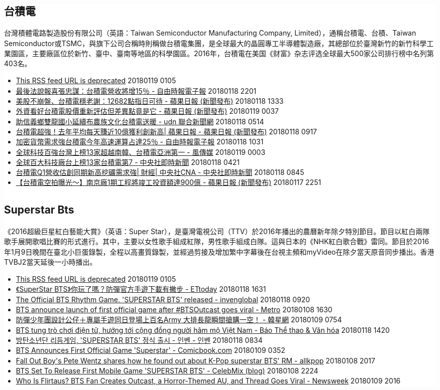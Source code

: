 ## 台積電

台灣積體電路製造股份有限公司（英語：Taiwan Semiconductor Manufacturing Company, Limited），通稱台積電、台積、Taiwan Semiconductor或TSMC，與旗下公司合稱時則稱做台積電集團，是全球最大的晶圓專工半導體製造廠，其總部位於臺灣新竹的新竹科學工業園區，主要廠區位於新竹、臺中、臺南等地區的科學園區。2016年，台積電在美国《财富》杂志评选全球最大500家公司排行榜中名列第403名。


- [This RSS feed URL is deprecated](0 "This RSS feed URL is deprecated") 20180119 0105
- [最後法說報喜張忠謀：台積電營收將增15％ - 自由時報電子報](http://news.ltn.com.tw/news/business/paper/1170010 "最後法說報喜張忠謀：台積電營收將增15％ - 自由時報電子報") 20180118 2201
- [美股不崩盤、台積電穩老謝：12682點指日可待 - 蘋果日報 (新聞發布)](https://tw.appledaily.com/new/realtime/20180118/1281285/ "美股不崩盤、台積電穩老謝：12682點指日可待 - 蘋果日報 (新聞發布)") 20180118 1333
- [外資看好台積電股價重新評估但差異點竟是它 - 蘋果日報 (新聞發布)](https://tw.appledaily.com/new/realtime/20180119/1281616/ "外資看好台積電股價重新評估但差異點竟是它 - 蘋果日報 (新聞發布)") 20180119 0037
- [助信義鄉雙龍國小延續布農族文化台積電送暖 - udn 聯合新聞網](https://udn.com/news/story/7266/2936746 "助信義鄉雙龍國小延續布農族文化台積電送暖 - udn 聯合新聞網") 20180118 0514
- [台積電超強！去年平均每天賺近10億獲利創新高| 蘋果日報 - 蘋果日報 (新聞發布)](https://tw.appledaily.com/new/realtime/20180118/1281102/ "台積電超強！去年平均每天賺近10億獲利創新高| 蘋果日報 - 蘋果日報 (新聞發布)") 20180118 0917
- [加密貨幣需求強台積電今年高速運算占達25％ - 自由時報電子報](http://news.ltn.com.tw/news/business/breakingnews/2316122 "加密貨幣需求強台積電今年高速運算占達25％ - 自由時報電子報") 20180118 1031
- [全球科技百強台灣上榜13家超越南韓、台積電亞洲第一 - 風傳媒](http://www.storm.mg/article/387485 "全球科技百強台灣上榜13家超越南韓、台積電亞洲第一 - 風傳媒") 20180119 0003
- [全球百大科技廠台上榜13家台積電第7 - 中央社即時新聞](http://www.cna.com.tw/news/firstnews/201801180095-1.aspx "全球百大科技廠台上榜13家台積電第7 - 中央社即時新聞") 20180118 0421
- [台積電Q1營收估創同期新高挖礦需求強| 財經| 中央社CNA - 中央社即時新聞](http://www.cna.com.tw/news/afe/201801180253-1.aspx "台積電Q1營收估創同期新高挖礦需求強| 財經| 中央社CNA - 中央社即時新聞") 20180118 0845
- [【台積電空拍曝光～】南京廠1期工程將竣工投資額達900億 - 蘋果日報 (新聞發布)](https://tw.appledaily.com/new/realtime/20180118/1280776/ "【台積電空拍曝光～】南京廠1期工程將竣工投資額達900億 - 蘋果日報 (新聞發布)") 20180117 2251

## Superstar Bts

《2016超級巨星紅白藝能大賞》（英语：Super Star），是臺灣電視公司（TTV）於2016年播出的農曆新年除夕特別節目。節目以紅白兩隊歌手展開歌唱比賽的形式進行。其中，主要以女性歌手組成紅隊，男性歌手組成白隊。這與日本的《NHK紅白歌合戰》雷同。節目於2016年1月9日晚間在臺北小巨蛋錄製，全程以高畫質錄製，並經過剪接及增加繁中字幕後在台視主頻和myVideo在除夕當天原音同步播出。香港TVBJ2當天延後一小時播出。
- [This RSS feed URL is deprecated](0 "This RSS feed URL is deprecated") 20180119 0105
- [《SuperStar BTS》你玩了嗎？防彈官方手遊下載有撇步 - ETtoday](https://star.ettoday.net/news/1095943 "《SuperStar BTS》你玩了嗎？防彈官方手遊下載有撇步 - ETtoday") 20180118 1631
- [The Official BTS Rhythm Game. 'SUPERSTAR BTS' released - invenglobal](https://www.invenglobal.com/articles/4013/the-official-bts-rhythm-game-superstar-bts-released "The Official BTS Rhythm Game. 'SUPERSTAR BTS' released - invenglobal") 20180118 0920
- [BTS announce launch of first official game after #BTSOutcast goes viral - Metro](http://metro.co.uk/2018/01/08/bts-announce-launch-first-official-game-btsoutcast-goes-viral-7213960/ "BTS announce launch of first official game after #BTSOutcast goes viral - Metro") 20180108 1630
- [防彈少年團設計公仔＋專屬手遊同日登場上百名Army 大排長龍瞬間搶購一空！ - 韓星網](https://www.koreastardaily.com/tc/news/101584 "防彈少年團設計公仔＋專屬手遊同日登場上百名Army 大排長龍瞬間搶購一空！ - 韓星網") 20180109 0754
- [BTS tung trò chơi điện tử, hướng tới cộng đồng người hâm mộ Việt Nam - Báo Thể thao & Văn hóa](https://thethaovanhoa.vn/giai-tri/bts-tung-tro-choi-dien-tu-huong-toi-cong-dong-nguoi-ham-mo-viet-nam-n20180118210435483.htm "BTS tung trò chơi điện tử, hướng tới cộng đồng người hâm mộ Việt Nam - Báo Thể thao & Văn hóa") 20180118 1420
- [방탄소년단 리듬게임, 'SUPERSTAR BTS' 정식 출시 - 인벤 - 인벤](http://www.inven.co.kr/webzine/news/?news=192642 "방탄소년단 리듬게임, 'SUPERSTAR BTS' 정식 출시 - 인벤 - 인벤") 20180118 0834
- [BTS Announces First Official Game 'Superstar' - Comicbook.com](http://comicbook.com/anime/2018/01/09/bts-superstar-game-app-bangtan-kpop-download/ "BTS Announces First Official Game 'Superstar' - Comicbook.com") 20180109 0352
- [Fall Out Boy's Pete Wentz shares how he found out about K-Pop superstar BTS' RM - allkpop](https://www.allkpop.com/article/2018/01/fall-out-boys-pete-wentz-shares-how-he-found-out-about-k-pop-superstar-bts-rm "Fall Out Boy's Pete Wentz shares how he found out about K-Pop superstar BTS' RM - allkpop") 20180108 2017
- [BTS Set To Release First Mobile Game 'SUPERSTAR BTS' - CelebMix (blog)](https://celebmix.com/bts-release-first-mobile-game-superstar-bts/ "BTS Set To Release First Mobile Game 'SUPERSTAR BTS' - CelebMix (blog)") 20180108 2224
- [Who Is Flirtaus? BTS Fan Creates Outcast, a Horror-Themed AU, and Thread Goes Viral - Newsweek](http://www.newsweek.com/who-flirtaus-bts-outcast-twitter-thread-776047 "Who Is Flirtaus? BTS Fan Creates Outcast, a Horror-Themed AU, and Thread Goes Viral - Newsweek") 20180109 2016